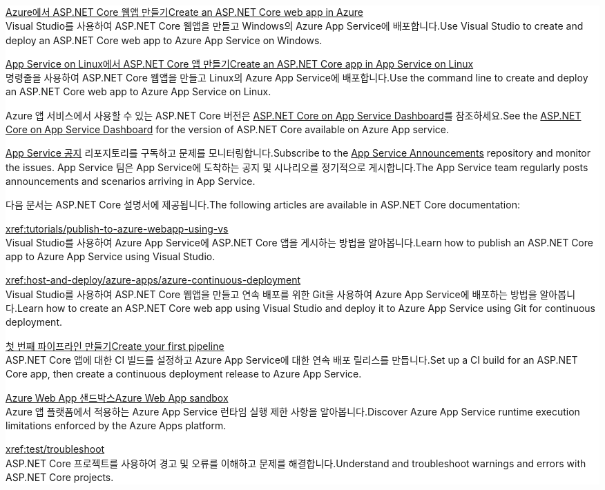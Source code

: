 [<span data-ttu-id="e94e6-108">Azure에서 ASP.NET Core 웹앱 만들기</span><span class="sxs-lookup"><span data-stu-id="e94e6-108">Create an ASP.NET Core web app in Azure</span></span>](/azure/app-service/app-service-web-get-started-dotnet)  
<span data-ttu-id="e94e6-109">Visual Studio를 사용하여 ASP.NET Core 웹앱을 만들고 Windows의 Azure App Service에 배포합니다.</span><span class="sxs-lookup"><span data-stu-id="e94e6-109">Use Visual Studio to create and deploy an ASP.NET Core web app to Azure App Service on Windows.</span></span>

[<span data-ttu-id="e94e6-110">App Service on Linux에서 ASP.NET Core 앱 만들기</span><span class="sxs-lookup"><span data-stu-id="e94e6-110">Create an ASP.NET Core app in App Service on Linux</span></span>](/azure/app-service/containers/quickstart-dotnetcore)  
<span data-ttu-id="e94e6-111">명령줄을 사용하여 ASP.NET Core 웹앱을 만들고 Linux의 Azure App Service에 배포합니다.</span><span class="sxs-lookup"><span data-stu-id="e94e6-111">Use the command line to create and deploy an ASP.NET Core web app to Azure App Service on Linux.</span></span>

<span data-ttu-id="e94e6-112">Azure 앱 서비스에서 사용할 수 있는 ASP.NET Core 버전은 [ASP.NET Core on App Service Dashboard](https://aspnetcoreon.azurewebsites.net/)를 참조하세요.</span><span class="sxs-lookup"><span data-stu-id="e94e6-112">See the [ASP.NET Core on App Service Dashboard](https://aspnetcoreon.azurewebsites.net/) for the version of ASP.NET Core available on Azure App service.</span></span>

<span data-ttu-id="e94e6-113">[App Service 공지](https://github.com/Azure/app-service-announcements/) 리포지토리를 구독하고 문제를 모니터링합니다.</span><span class="sxs-lookup"><span data-stu-id="e94e6-113">Subscribe to the [App Service Announcements](https://github.com/Azure/app-service-announcements/) repository and monitor the issues.</span></span> <span data-ttu-id="e94e6-114">App Service 팀은 App Service에 도착하는 공지 및 시나리오를 정기적으로 게시합니다.</span><span class="sxs-lookup"><span data-stu-id="e94e6-114">The App Service team regularly posts announcements and scenarios arriving in App Service.</span></span>

<span data-ttu-id="e94e6-115">다음 문서는 ASP.NET Core 설명서에 제공됩니다.</span><span class="sxs-lookup"><span data-stu-id="e94e6-115">The following articles are available in ASP.NET Core documentation:</span></span>

<xref:tutorials/publish-to-azure-webapp-using-vs>  
<span data-ttu-id="e94e6-116">Visual Studio를 사용하여 Azure App Service에 ASP.NET Core 앱을 게시하는 방법을 알아봅니다.</span><span class="sxs-lookup"><span data-stu-id="e94e6-116">Learn how to publish an ASP.NET Core app to Azure App Service using Visual Studio.</span></span>

<xref:host-and-deploy/azure-apps/azure-continuous-deployment>  
<span data-ttu-id="e94e6-117">Visual Studio를 사용하여 ASP.NET Core 웹앱을 만들고 연속 배포를 위한 Git을 사용하여 Azure App Service에 배포하는 방법을 알아봅니다.</span><span class="sxs-lookup"><span data-stu-id="e94e6-117">Learn how to create an ASP.NET Core web app using Visual Studio and deploy it to Azure App Service using Git for continuous deployment.</span></span>

[<span data-ttu-id="e94e6-118">첫 번째 파이프라인 만들기</span><span class="sxs-lookup"><span data-stu-id="e94e6-118">Create your first pipeline</span></span>](/azure/devops/pipelines/get-started-yaml)  
<span data-ttu-id="e94e6-119">ASP.NET Core 앱에 대한 CI 빌드를 설정하고 Azure App Service에 대한 연속 배포 릴리스를 만듭니다.</span><span class="sxs-lookup"><span data-stu-id="e94e6-119">Set up a CI build for an ASP.NET Core app, then create a continuous deployment release to Azure App Service.</span></span>

[<span data-ttu-id="e94e6-120">Azure Web App 샌드박스</span><span class="sxs-lookup"><span data-stu-id="e94e6-120">Azure Web App sandbox</span></span>](https://github.com/projectkudu/kudu/wiki/Azure-Web-App-sandbox)  
<span data-ttu-id="e94e6-121">Azure 앱 플랫폼에서 적용하는 Azure App Service 런타임 실행 제한 사항을 알아봅니다.</span><span class="sxs-lookup"><span data-stu-id="e94e6-121">Discover Azure App Service runtime execution limitations enforced by the Azure Apps platform.</span></span>

<xref:test/troubleshoot>  
<span data-ttu-id="e94e6-122">ASP.NET Core 프로젝트를 사용하여 경고 및 오류를 이해하고 문제를 해결합니다.</span><span class="sxs-lookup"><span data-stu-id="e94e6-122">Understand and troubleshoot warnings and errors with ASP.NET Core projects.</span></span>
